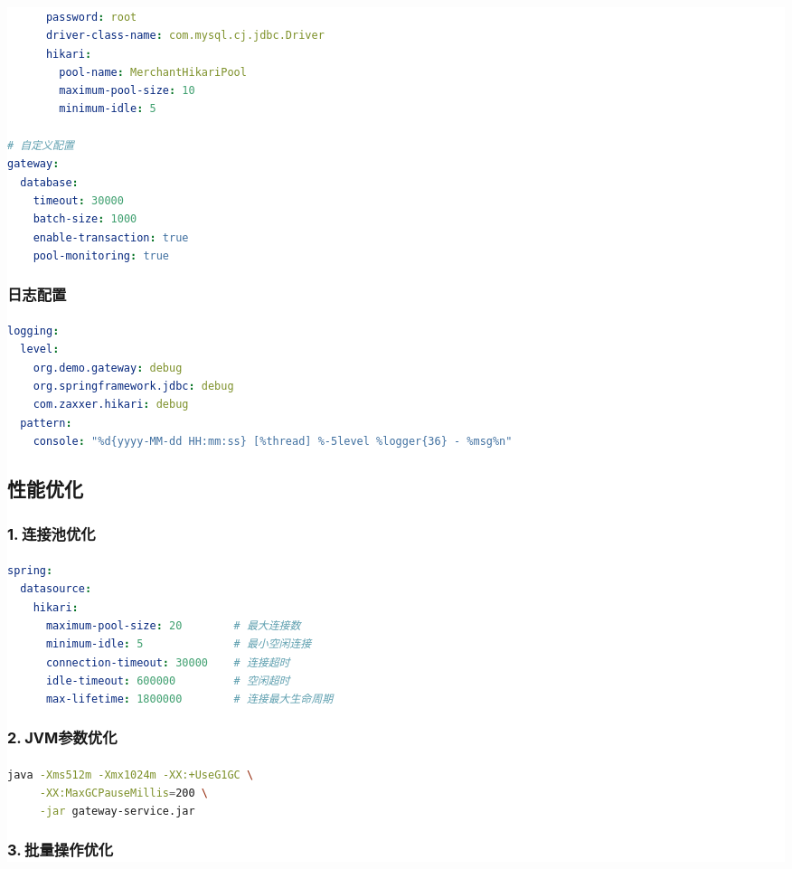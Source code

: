 ```yaml
      password: root
      driver-class-name: com.mysql.cj.jdbc.Driver
      hikari:
        pool-name: MerchantHikariPool
        maximum-pool-size: 10
        minimum-idle: 5

# 自定义配置
gateway:
  database:
    timeout: 30000
    batch-size: 1000
    enable-transaction: true
    pool-monitoring: true
```

### 日志配置

```yaml
logging:
  level:
    org.demo.gateway: debug
    org.springframework.jdbc: debug
    com.zaxxer.hikari: debug
  pattern:
    console: "%d{yyyy-MM-dd HH:mm:ss} [%thread] %-5level %logger{36} - %msg%n"
```

## 性能优化

### 1. 连接池优化

```yaml
spring:
  datasource:
    hikari:
      maximum-pool-size: 20        # 最大连接数
      minimum-idle: 5              # 最小空闲连接
      connection-timeout: 30000    # 连接超时
      idle-timeout: 600000         # 空闲超时
      max-lifetime: 1800000        # 连接最大生命周期
```

### 2. JVM参数优化

```bash
java -Xms512m -Xmx1024m -XX:+UseG1GC \
     -XX:MaxGCPauseMillis=200 \
     -jar gateway-service.jar
```

### 3. 批量操作优化
